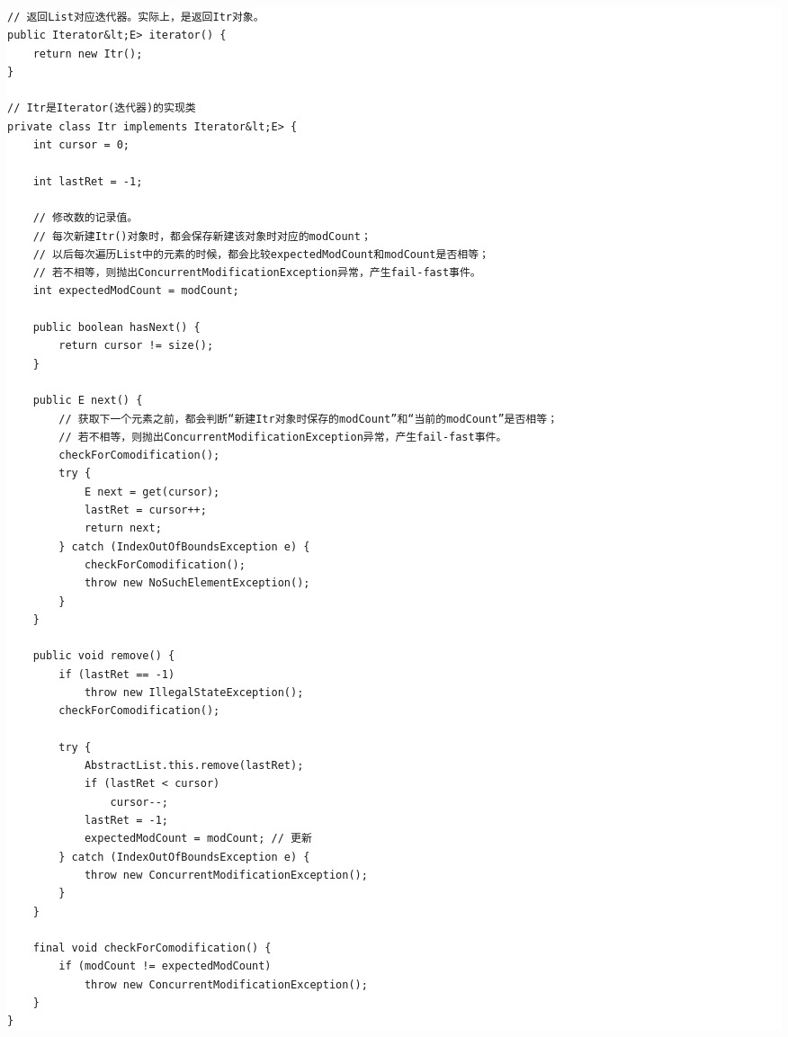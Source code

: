     // 返回List对应迭代器。实际上，是返回Itr对象。
    public Iterator&lt;E> iterator() {
        return new Itr();
    }

    // Itr是Iterator(迭代器)的实现类
    private class Itr implements Iterator&lt;E> {
        int cursor = 0;

        int lastRet = -1;

        // 修改数的记录值。
        // 每次新建Itr()对象时，都会保存新建该对象时对应的modCount；
        // 以后每次遍历List中的元素的时候，都会比较expectedModCount和modCount是否相等；
        // 若不相等，则抛出ConcurrentModificationException异常，产生fail-fast事件。
        int expectedModCount = modCount;

        public boolean hasNext() {
            return cursor != size();
        }

        public E next() {
            // 获取下一个元素之前，都会判断“新建Itr对象时保存的modCount”和“当前的modCount”是否相等；
            // 若不相等，则抛出ConcurrentModificationException异常，产生fail-fast事件。
            checkForComodification();
            try {
                E next = get(cursor);
                lastRet = cursor++;
                return next;
            } catch (IndexOutOfBoundsException e) {
                checkForComodification();
                throw new NoSuchElementException();
            }
        }

        public void remove() {
            if (lastRet == -1)
                throw new IllegalStateException();
            checkForComodification();

            try {
                AbstractList.this.remove(lastRet);
                if (lastRet < cursor)
                    cursor--;
                lastRet = -1;
                expectedModCount = modCount; // 更新
            } catch (IndexOutOfBoundsException e) {
                throw new ConcurrentModificationException();
            }
        }

        final void checkForComodification() {
            if (modCount != expectedModCount)
                throw new ConcurrentModificationException();
        }
    }
